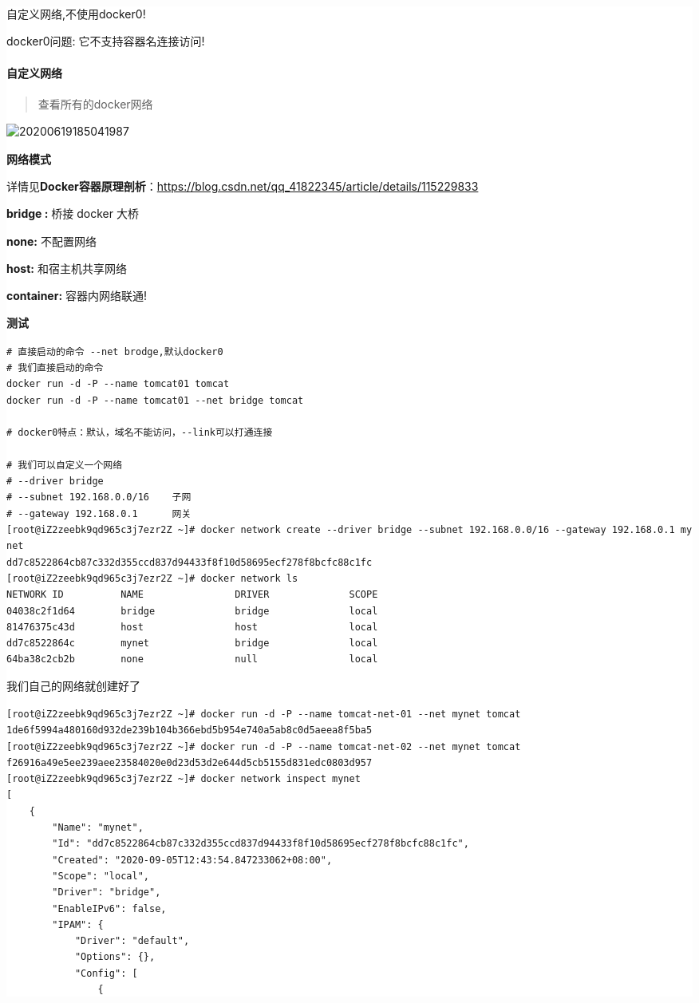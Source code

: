 自定义网络,不使用docker0!

docker0问题: 它不支持容器名连接访问!

#### 自定义网络

> 查看所有的docker网络

![20200619185041987](https://ershierimages.oss-cn-beijing.aliyuncs.com/img/20210614221348.png)

**网络模式**

详情见**Docker容器原理剖析**：https://blog.csdn.net/qq_41822345/article/details/115229833

**bridge :** 桥接 docker 大桥

**none:** 不配置网络

**host:** 和宿主机共享网络

**container:** 容器内网络联通!

**测试**

```shell
# 直接启动的命令 --net brodge,默认docker0
# 我们直接启动的命令
docker run -d -P --name tomcat01 tomcat
docker run -d -P --name tomcat01 --net bridge tomcat

# docker0特点：默认，域名不能访问，--link可以打通连接

# 我们可以自定义一个网络
# --driver bridge 
# --subnet 192.168.0.0/16    子网
# --gateway 192.168.0.1      网关
[root@iZ2zeebk9qd965c3j7ezr2Z ~]# docker network create --driver bridge --subnet 192.168.0.0/16 --gateway 192.168.0.1 mynet
dd7c8522864cb87c332d355ccd837d94433f8f10d58695ecf278f8bcfc88c1fc
[root@iZ2zeebk9qd965c3j7ezr2Z ~]# docker network ls
NETWORK ID          NAME                DRIVER              SCOPE
04038c2f1d64        bridge              bridge              local
81476375c43d        host                host                local
dd7c8522864c        mynet               bridge              local
64ba38c2cb2b        none                null                local

```

我们自己的网络就创建好了

```shell
[root@iZ2zeebk9qd965c3j7ezr2Z ~]# docker run -d -P --name tomcat-net-01 --net mynet tomcat
1de6f5994a480160d932de239b104b366ebd5b954e740a5ab8c0d5aeea8f5ba5
[root@iZ2zeebk9qd965c3j7ezr2Z ~]# docker run -d -P --name tomcat-net-02 --net mynet tomcat
f26916a49e5ee239aee23584020e0d23d53d2e644d5cb5155d831edc0803d957
[root@iZ2zeebk9qd965c3j7ezr2Z ~]# docker network inspect mynet
[
    {
        "Name": "mynet",
        "Id": "dd7c8522864cb87c332d355ccd837d94433f8f10d58695ecf278f8bcfc88c1fc",
        "Created": "2020-09-05T12:43:54.847233062+08:00",
        "Scope": "local",
        "Driver": "bridge",
        "EnableIPv6": false,
        "IPAM": {
            "Driver": "default",
            "Options": {},
            "Config": [
                {
```